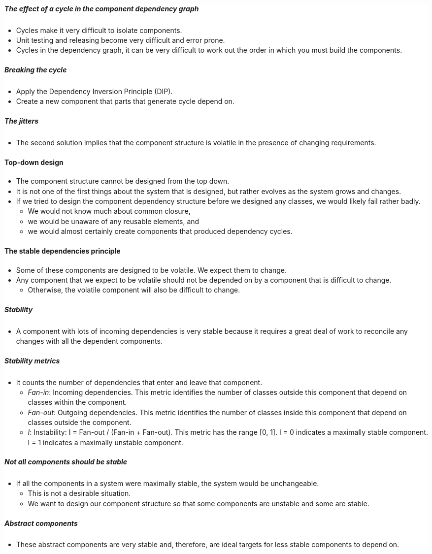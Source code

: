 ##### The effect of a cycle in the component dependency graph
* Cycles make it very difficult to isolate components.
* Unit testing and releasing become very difficult and error prone.
* Cycles in the dependency graph, it can be very difficult to work out the order in which you must build the components.

##### Breaking the cycle
* Apply the Dependency Inversion Principle (DIP).
* Create a new component that parts that generate cycle depend on.

##### The jitters
* The second solution implies that the component structure is volatile in the presence of changing requirements.

#### Top-down design
* The component structure cannot be designed from the top down.
* It is not one of the first things about the system that is designed, but rather evolves as the system grows and changes.
* If we tried to design the component dependency structure before we designed any classes, we would likely fail rather badly.
    * We would not know much about common closure,
    * we would be unaware of any reusable elements, and
    * we would almost certainly create components that produced dependency cycles.

#### The stable dependencies principle
* Some of these components are designed to be volatile. We expect them to change.
* Any component that we expect to be volatile should not be depended on by a component that is difficult to change.
    * Otherwise, the volatile component will also be difficult to change.

##### Stability
* A component with lots of incoming dependencies is very stable because it requires a great deal of work to reconcile any changes with all the dependent components.

##### Stability metrics
* It counts the number of dependencies that enter and leave that component.
    * *Fan-in*: Incoming dependencies. This metric identifies the number of classes outside this component that depend on classes within the component.
    * *Fan-out*: Outgoing dependencies. This metric identifies the number of classes inside this component that depend on classes outside the component.
    * *I*: Instability: I = Fan-out / (Fan-in + Fan-out). This metric has the range [0, 1]. I = 0 indicates a maximally stable component. I = 1 indicates a maximally unstable component.

##### Not all components should be stable
* If all the components in a system were maximally stable, the system would be unchangeable.
    * This is not a desirable situation.
    * We want to design our component structure so that some components are unstable and some are stable.

##### Abstract components
* These abstract components are very stable and, therefore, are ideal targets for less stable components to depend on.
